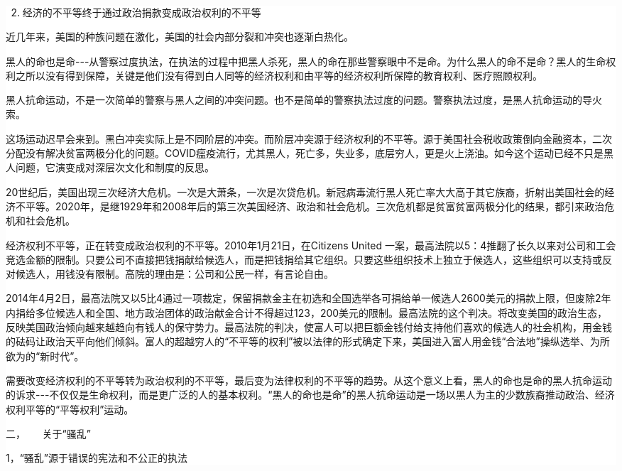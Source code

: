  </p>
 <p>
 </p>
 <ol start="2">
  <li>
   经济的不平等终于通过政治捐款变成政治权利的不平等
  </li>
 </ol>
 <p>
 </p>
 <p>
  近几年来，美国的种族问题在激化，美国的社会内部分裂和冲突也逐渐白热化。
 </p>
 <p>
 </p>
 <p>
  黑人的命也是命---从警察过度执法，在执法的过程中把黑人杀死，黑人的命在那些警察眼中不是命。为什么黑人的命不是命？黑人的生命权利之所以没有得到保障，关键是他们没有得到白人同等的经济权利和由平等的经济权利所保障的教育权利、医疗照顾权利。
 </p>
 <p>
 </p>
 <p>
  黑人抗命运动，不是一次简单的警察与黑人之间的冲突问题。也不是简单的警察执法过度的问题。警察执法过度，是黑人抗命运动的导火索。
 </p>
 <p>
 </p>
 <p>
  这场运动迟早会来到。黑白冲突实际上是不同阶层的冲突。而阶层冲突源于经济权利的不平等。源于美国社会税收政策倒向金融资本，二次分配没有解决贫富两极分化的问题。COVID瘟疫流行，尤其黑人，死亡多，失业多，底层穷人，更是火上浇油。如今这个运动已经不只是黑人问题，它演变成对深层次文化和制度的反思。
 </p>
 <p>
 </p>
 <p>
  20世纪后，美国出现三次经济大危机。一次是大萧条，一次是次贷危机。新冠病毒流行黑人死亡率大大高于其它族裔，折射出美国社会的经济不平等。2020年，是继1929年和2008年后的第三次美国经济、政治和社会危机。三次危机都是贫富贫富两极分化的结果，都引来政治危机和社会危机。
 </p>
 <p>
 </p>
 <p>
  经济权利不平等，正在转变成政治权利的不平等。2010年1月21日，在Citizens United 一案，最高法院以5：4推翻了长久以来对公司和工会竞选金额的限制。只要公司不直接把钱捐献给候选人，而是把钱捐给其它组织。只要这些组织技术上独立于候选人，这些组织可以支持或反对候选人，用钱没有限制。高院的理由是：公司和公民一样，有言论自由。
 </p>
 <p>
 </p>
 <p>
  2014年4月2日，最高法院又以5比4通过一项裁定，保留捐款金主在初选和全国选举各可捐给单一候选人2600美元的捐款上限，但废除2年内捐给多位候选人和全国、地方政治团体的政治献金合计不得超过123，200美元的限制。最高法院的这个判决。将改变美国的政治生态，反映美国政治倾向越来越趋向有钱人的保守势力。最高法院的判决，使富人可以把巨额金钱付给支持他们喜欢的候选人的社会机构，用金钱的砝码让政治天平向他们倾斜。富人的超越穷人的“不平等的权利”被以法律的形式确定下来，美国进入富人用金钱“合法地”操纵选举、为所欲为的“新时代”。
 </p>
 <p>
 </p>
 <p>
  需要改变经济权利的不平等转为政治权利的不平等，最后变为法律权利的不平等的趋势。从这个意义上看，黑人的命也是命的黑人抗命运动的诉求---不仅仅是生命权利，而是更广泛的人的基本权利。“黑人的命也是命”的黑人抗命运动是一场以黑人为主的少数族裔推动政治、经济权利平等的“平等权利”运动。
 </p>
 <p>
 </p>
 <p>
  二，      关于“骚乱”
 </p>
 <p>
 </p>
 <p>
  1，“骚乱”源于错误的宪法和不公正的执法